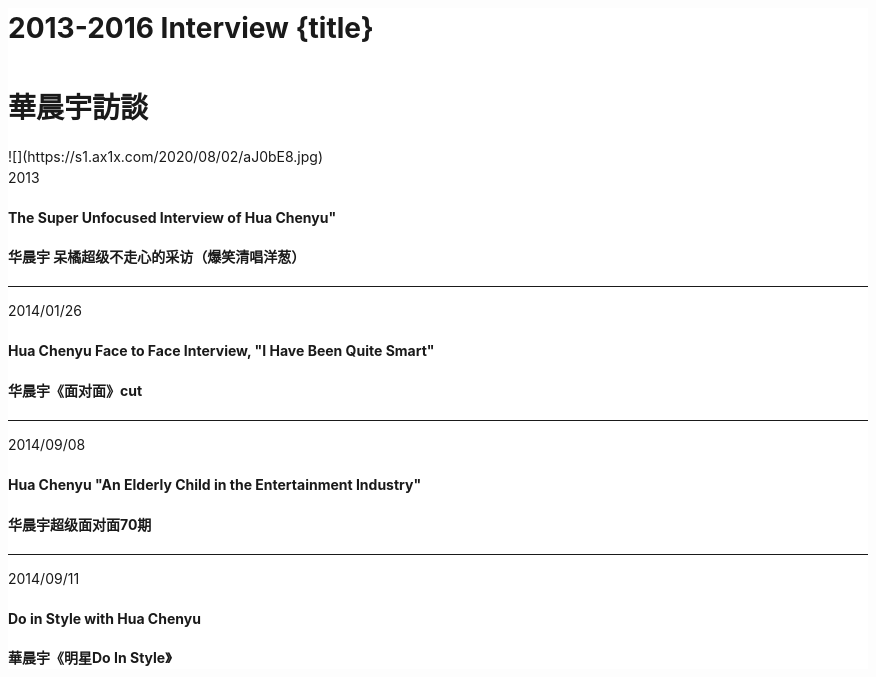 # 2013-2016 Interview {title}
# 華晨宇訪談

<div class="background" markdown="1">
![](https://s1.ax1x.com/2020/08/02/aJ0bE8.jpg)
</div>

</div>
<div class="divider">2013</div>

</div>

#### The Super Unfocused Interview of Hua Chenyu"
#### 华晨宇 呆橘超级不走心的采访（爆笑清唱洋葱）

<iframe width="949" height="534" src="https://www.youtube.com/embed/_JFlS5RMwHE?list=PLcJCZrYu6H-mFS1CqpS65ImIQK5hr7r_J" frameborder="0" allow="accelerometer; autoplay; encrypted-media; gyroscope; picture-in-picture" allowfullscreen></iframe>

-------------------------------

</div>
<div class="divider">2014/01/26</div>

#### Hua Chenyu Face to Face Interview, "I Have Been Quite Smart"
#### 华晨宇《面对面》cut

<iframe width="949" height="534" src="https://www.youtube.com/embed/gspG4kqyrsE?list=PLcJCZrYu6H-mFS1CqpS65ImIQK5hr7r_J" frameborder="0" allow="accelerometer; autoplay; encrypted-media; gyroscope; picture-in-picture" allowfullscreen></iframe>

-------------------------------

</div>
<div class="divider">2014/09/08</div>

#### Hua Chenyu "An Elderly Child in the Entertainment Industry"
#### 华晨宇超级面对面70期

<iframe width="949" height="534" src="https://www.youtube.com/embed/N3WXCegxxGc?list=PLcJCZrYu6H-mFS1CqpS65ImIQK5hr7r_J" frameborder="0" allow="accelerometer; autoplay; encrypted-media; gyroscope; picture-in-picture" allowfullscreen></iframe>

-------------------------------

</div>
<div class="divider">2014/09/11</div>

#### Do in Style with Hua Chenyu 
#### 華晨宇《明星Do In Style》
